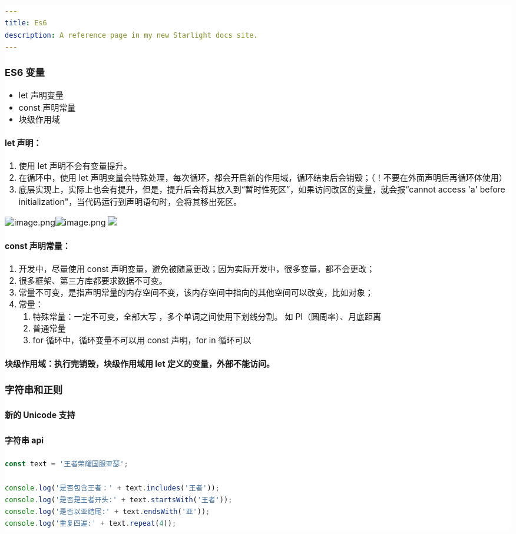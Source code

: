 ```yaml
---
title: Es6
description: A reference page in my new Starlight docs site.
---
```

<meta name="referrer" content="no-referrer" />

### ES6 变量

- let 声明变量
- const 声明常量
- 块级作用域

#### let 声明：

1. 使用 let 声明不会有变量提升。
2. 在循环中，使用 let 声明变量会特殊处理，每次循环，都会开启新的作用域，循环结束后会销毁；（！不要在外面声明后再循环体使用）
3. 底层实现上，实际上也会有提升，但是，提升后会将其放入到“暂时性死区”，如果访问改区的变量，就会报“cannot access 'a' before initialization"，当代码运行到声明语句时，会将其移出死区。

![image.png](https://cdn.nlark.com/yuque/0/2022/png/2899360/1650978344972-ca5b2fde-1e23-49ce-aa8e-69d2c16ec5d9.png#clientId=u15b8f17d-db30-4&from=paste&height=373&id=ub976c874&originHeight=497&originWidth=840&originalType=binary&ratio=1&rotation=0&showTitle=false&size=62796&status=done&style=none&taskId=ub96bc50e-cd74-467d-87b8-0787072292c&title=&width=630)![image.png](https://cdn.nlark.com/yuque/0/2022/png/2899360/1650978315938-0c7d89d6-40e5-44a4-b486-039b11b5b933.png#clientId=u15b8f17d-db30-4&from=paste&height=233&id=uc16697c1&originHeight=310&originWidth=846&originalType=binary&ratio=1&rotation=0&showTitle=false&size=45181&status=done&style=none&taskId=u19c79cf8-21cc-4b20-b147-6aa21c9bec5&title=&width=635)
![](https://pic.imgdb.cn/item/65782d12c458853aefb72738.jpg)

#### const 声明常量：

1. 开发中，尽量使用 const 声明变量，避免被随意更改；因为实际开发中，很多变量，都不会更改；
2. 很多框架、第三方库都要求数据不可变。
3. 常量不可变，是指声明常量的内存空间不变，该内存空间中指向的其他空间可以改变，比如对象；
4. 常量：
   1. 特殊常量：一定不可变，全部大写 ，多个单词之间使用下划线分割。 如 PI（圆周率）、月底距离
   2. 普通常量
   3. for 循环中，循环变量不可以用 const 声明，for in 循环可以

#### 块级作用域：执行完销毁，块级作用域用 let 定义的变量，外部不能访问。

### 字符串和正则

#### 新的 Unicode 支持

###

#### 字符串 api

```javascript
const text = '王者荣耀国服亚瑟';

console.log('是否包含王者：' + text.includes('王者'));
console.log('是否是王者开头:' + text.startsWith('王者'));
console.log('是否以亚结尾:' + text.endsWith('亚'));
console.log('重复四遍:' + text.repeat(4));
```
